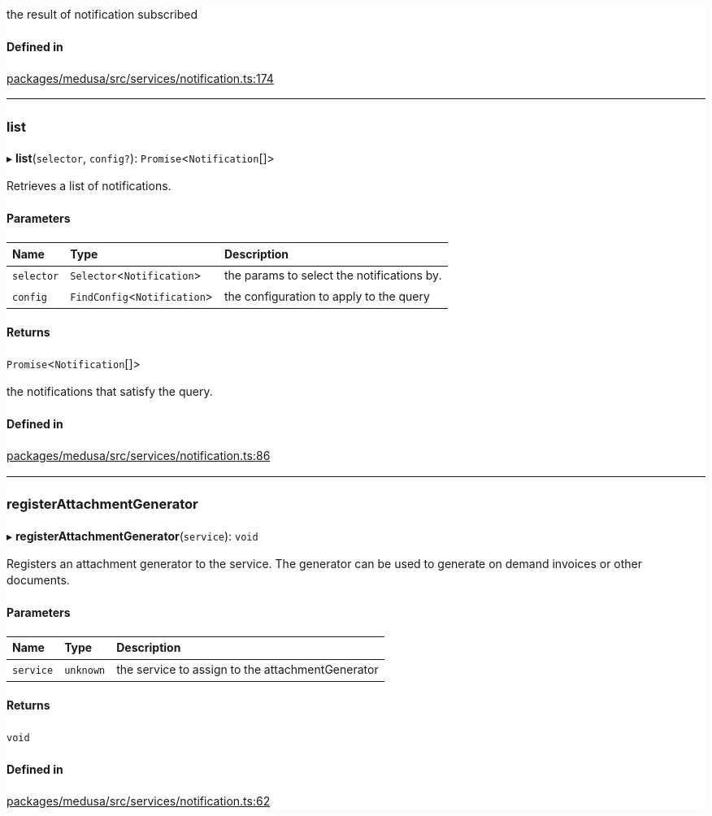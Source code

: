 the result of notification subscribed

#### Defined in

[packages/medusa/src/services/notification.ts:174](https://github.com/cloudnepal/medusa/blob/f7126fc9/packages/medusa/src/services/notification.ts#L174)

___

### list

▸ **list**(`selector`, `config?`): `Promise`<`Notification`[]\>

Retrieves a list of notifications.

#### Parameters

| Name | Type | Description |
| :------ | :------ | :------ |
| `selector` | `Selector`<`Notification`\> | the params to select the notifications by. |
| `config` | `FindConfig`<`Notification`\> | the configuration to apply to the query |

#### Returns

`Promise`<`Notification`[]\>

the notifications that satisfy the query.

#### Defined in

[packages/medusa/src/services/notification.ts:86](https://github.com/cloudnepal/medusa/blob/f7126fc9/packages/medusa/src/services/notification.ts#L86)

___

### registerAttachmentGenerator

▸ **registerAttachmentGenerator**(`service`): `void`

Registers an attachment generator to the service. The generator can be
used to generate on demand invoices or other documents.

#### Parameters

| Name | Type | Description |
| :------ | :------ | :------ |
| `service` | `unknown` | the service to assign to the attachmentGenerator |

#### Returns

`void`

#### Defined in

[packages/medusa/src/services/notification.ts:62](https://github.com/cloudnepal/medusa/blob/f7126fc9/packages/medusa/src/services/notification.ts#L62)
